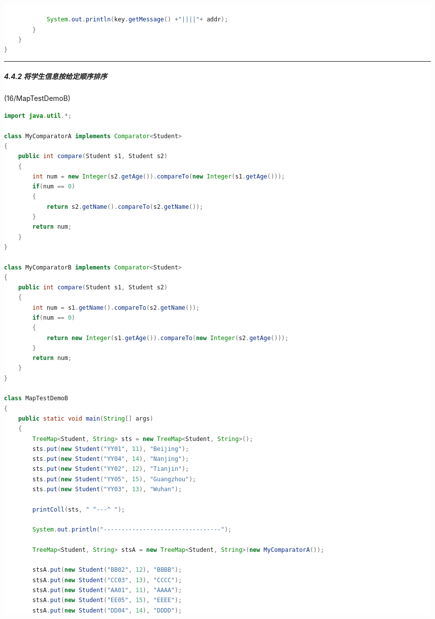 ```java

			System.out.println(key.getMessage() +"||||"+ addr);
		}
	}
}
```

----------------------------

##### 4.4.2 将学生信息按给定顺序排序

(16/MapTestDemoB)

```java
import java.util.*;

class MyComparatorA implements Comparator<Student>
{
	public int compare(Student s1, Student s2)
	{
		int num = new Integer(s2.getAge()).compareTo(new Integer(s1.getAge()));
		if(num == 0)
		{
			return s2.getName().compareTo(s2.getName());
		}
		return num;
	}
}

class MyComparatorB implements Comparator<Student>
{
	public int compare(Student s1, Student s2)
	{
		int num = s1.getName().compareTo(s2.getName());
		if(num == 0)
		{
			return new Integer(s1.getAge()).compareTo(new Integer(s2.getAge()));
		}
		return num;
	}
}

class MapTestDemoB
{
	public static void main(String[] args)
	{
		TreeMap<Student, String> sts = new TreeMap<Student, String>();
		sts.put(new Student("YY01", 11), "Beijing");
		sts.put(new Student("YY04", 14), "Nanjing");
		sts.put(new Student("YY02", 12), "Tianjin");
		sts.put(new Student("YY05", 15), "Guangzhou");
		sts.put(new Student("YY03", 13), "Wuhan");

		printColl(sts, " ^---^ ");

		System.out.println("---------------------------------");

		TreeMap<Student, String> stsA = new TreeMap<Student, String>(new MyComparatorA());

		stsA.put(new Student("BB02", 12), "BBBB");
		stsA.put(new Student("CC03", 13), "CCCC");
		stsA.put(new Student("AA01", 11), "AAAA");
		stsA.put(new Student("EE05", 15), "EEEE");
		stsA.put(new Student("DD04", 14), "DDDD");
```
